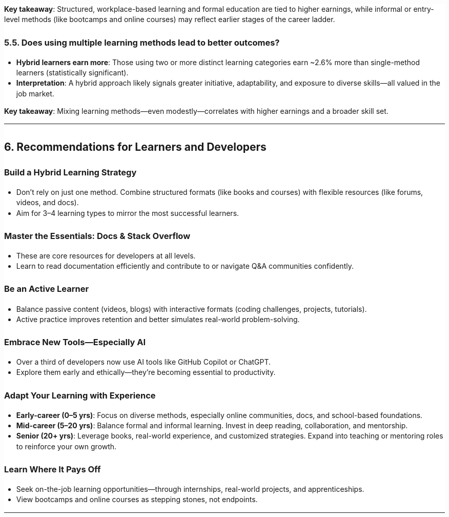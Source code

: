 **Key takeaway**: Structured, workplace-based learning and formal education are tied to higher earnings, while informal or entry-level methods (like bootcamps and online courses) may reflect earlier stages of the career ladder.


### 5.5. Does using multiple learning methods lead to better outcomes?

- **Hybrid learners earn more**: Those using two or more distinct learning categories earn ~2.6% more than single-method learners (statistically significant).
- **Interpretation**: A hybrid approach likely signals greater initiative, adaptability, and exposure to diverse skills—all valued in the job market.

**Key takeaway**: Mixing learning methods—even modestly—correlates with higher earnings and a broader skill set.

---

## 6. Recommendations for Learners and Developers

### Build a Hybrid Learning Strategy
- Don’t rely on just one method. Combine structured formats (like books and courses) with flexible resources (like forums, videos, and docs).
- Aim for 3–4 learning types to mirror the most successful learners.

### Master the Essentials: Docs & Stack Overflow
- These are core resources for developers at all levels.
- Learn to read documentation efficiently and contribute to or navigate Q&A communities confidently.

### Be an Active Learner
- Balance passive content (videos, blogs) with interactive formats (coding challenges, projects, tutorials).
- Active practice improves retention and better simulates real-world problem-solving.

### Embrace New Tools—Especially AI
- Over a third of developers now use AI tools like GitHub Copilot or ChatGPT.
- Explore them early and ethically—they’re becoming essential to productivity.

### Adapt Your Learning with Experience
- **Early-career (0–5 yrs)**: Focus on diverse methods, especially online communities, docs, and school-based foundations.
- **Mid-career (5–20 yrs)**: Balance formal and informal learning. Invest in deep reading, collaboration, and mentorship.
- **Senior (20+ yrs)**: Leverage books, real-world experience, and customized strategies. Expand into teaching or mentoring roles to reinforce your own growth.

### Learn Where It Pays Off
- Seek on-the-job learning opportunities—through internships, real-world projects, and apprenticeships.
- View bootcamps and online courses as stepping stones, not endpoints.

---